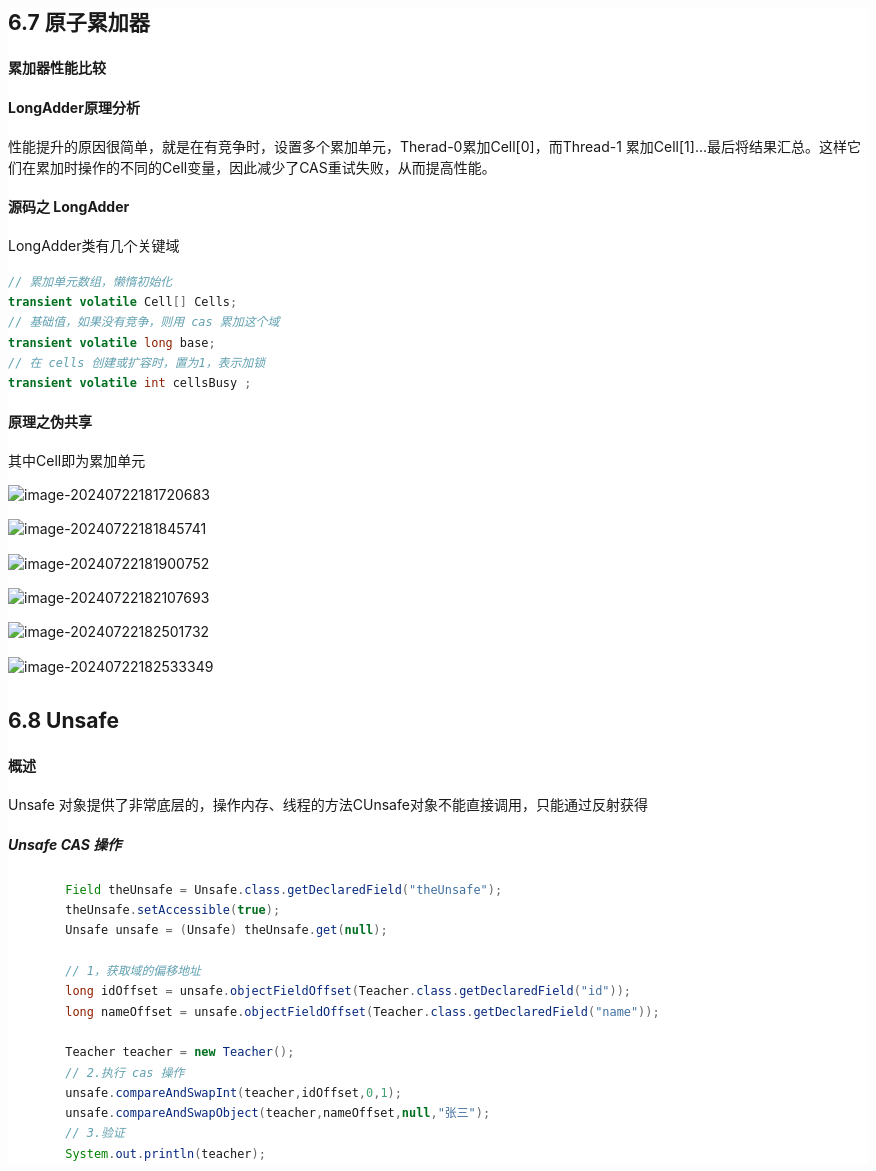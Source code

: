   

## 6.7 原子累加器

#### 累加器性能比较

#### LongAdder原理分析

性能提升的原因很简单，就是在有竞争时，设置多个累加单元，Therad-0累加Cell[0]，而Thread-1 累加Cell[1]...最后将结果汇总。这样它们在累加时操作的不同的Cell变量，因此减少了CAS重试失败，从而提高性能。

#### 源码之 LongAdder

LongAdder类有几个关键域

```java
// 累加单元数组，懒惰初始化
transient volatile Cell[] Cells;
// 基础值，如果没有竞争，则用 cas 累加这个域
transient volatile long base;
// 在 cells 创建或扩容时，置为1，表示加锁
transient volatile int cellsBusy ;
```

#### 原理之伪共享

其中Cell即为累加单元

![image-20240722181720683](C:/Users/32596/AppData/Roaming/Typora/typora-user-images/image-20240722181720683.png)

![image-20240722181845741](C:/Users/32596/AppData/Roaming/Typora/typora-user-images/image-20240722181845741.png)

![image-20240722181900752](C:/Users/32596/AppData/Roaming/Typora/typora-user-images/image-20240722181900752.png)

![image-20240722182107693](C:/Users/32596/AppData/Roaming/Typora/typora-user-images/image-20240722182107693.png)

![image-20240722182501732](C:/Users/32596/AppData/Roaming/Typora/typora-user-images/image-20240722182501732.png)

![image-20240722182533349](C:/Users/32596/AppData/Roaming/Typora/typora-user-images/image-20240722182533349.png)





## 6.8 Unsafe

#### 概述

Unsafe 对象提供了非常底层的，操作内存、线程的方法CUnsafe对象不能直接调用，只能通过反射获得

##### Unsafe CAS 操作

```java
        Field theUnsafe = Unsafe.class.getDeclaredField("theUnsafe");
        theUnsafe.setAccessible(true);
        Unsafe unsafe = (Unsafe) theUnsafe.get(null);

        // 1，获取域的偏移地址
        long idOffset = unsafe.objectFieldOffset(Teacher.class.getDeclaredField("id"));
        long nameOffset = unsafe.objectFieldOffset(Teacher.class.getDeclaredField("name"));

        Teacher teacher = new Teacher();
        // 2.执行 cas 操作
        unsafe.compareAndSwapInt(teacher,idOffset,0,1);
        unsafe.compareAndSwapObject(teacher,nameOffset,null,"张三");
        // 3.验证
        System.out.println(teacher);
```